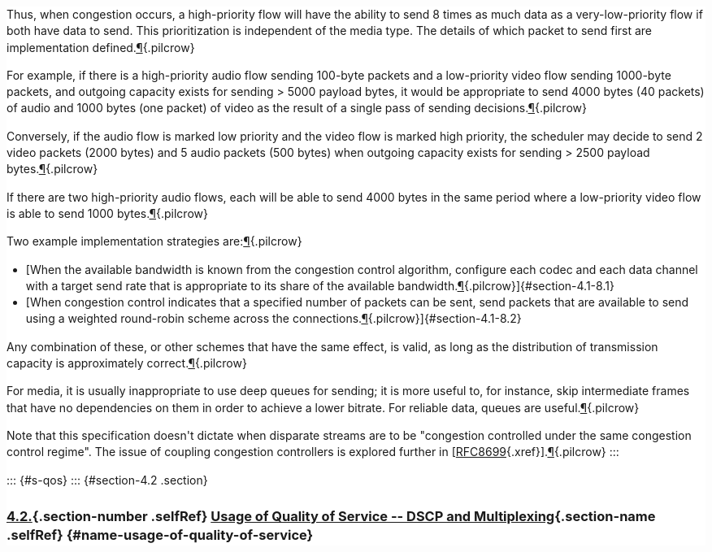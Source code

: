 Thus, when congestion occurs, a high-priority flow will have the ability
to send 8 times as much data as a very-low-priority flow if both have
data to send. This prioritization is independent of the media type. The
details of which packet to send first are implementation
defined.[¶](#section-4.1-3){.pilcrow}

For example, if there is a high-priority audio flow sending 100-byte
packets and a low-priority video flow sending 1000-byte packets, and
outgoing capacity exists for sending \> 5000 payload bytes, it would be
appropriate to send 4000 bytes (40 packets) of audio and 1000 bytes (one
packet) of video as the result of a single pass of sending
decisions.[¶](#section-4.1-4){.pilcrow}

Conversely, if the audio flow is marked low priority and the video flow
is marked high priority, the scheduler may decide to send 2 video
packets (2000 bytes) and 5 audio packets (500 bytes) when outgoing
capacity exists for sending \> 2500 payload
bytes.[¶](#section-4.1-5){.pilcrow}

If there are two high-priority audio flows, each will be able to send
4000 bytes in the same period where a low-priority video flow is able to
send 1000 bytes.[¶](#section-4.1-6){.pilcrow}

Two example implementation strategies are:[¶](#section-4.1-7){.pilcrow}

-   [When the available bandwidth is known from the congestion control
    algorithm, configure each codec and each data channel with a target
    send rate that is appropriate to its share of the available
    bandwidth.[¶](#section-4.1-8.1){.pilcrow}]{#section-4.1-8.1}
-   [When congestion control indicates that a specified number of
    packets can be sent, send packets that are available to send using a
    weighted round-robin scheme across the
    connections.[¶](#section-4.1-8.2){.pilcrow}]{#section-4.1-8.2}

Any combination of these, or other schemes that have the same effect, is
valid, as long as the distribution of transmission capacity is
approximately correct.[¶](#section-4.1-9){.pilcrow}

For media, it is usually inappropriate to use deep queues for sending;
it is more useful to, for instance, skip intermediate frames that have
no dependencies on them in order to achieve a lower bitrate. For
reliable data, queues are useful.[¶](#section-4.1-10){.pilcrow}

Note that this specification doesn\'t dictate when disparate streams are
to be \"congestion controlled under the same congestion control
regime\". The issue of coupling congestion controllers is explored
further in \[[RFC8699](#RFC8699){.xref}\].[¶](#section-4.1-11){.pilcrow}
:::

::: {#s-qos}
::: {#section-4.2 .section}
### [4.2.](#section-4.2){.section-number .selfRef} [Usage of Quality of Service \-- DSCP and Multiplexing](#name-usage-of-quality-of-service){.section-name .selfRef} {#name-usage-of-quality-of-service}
